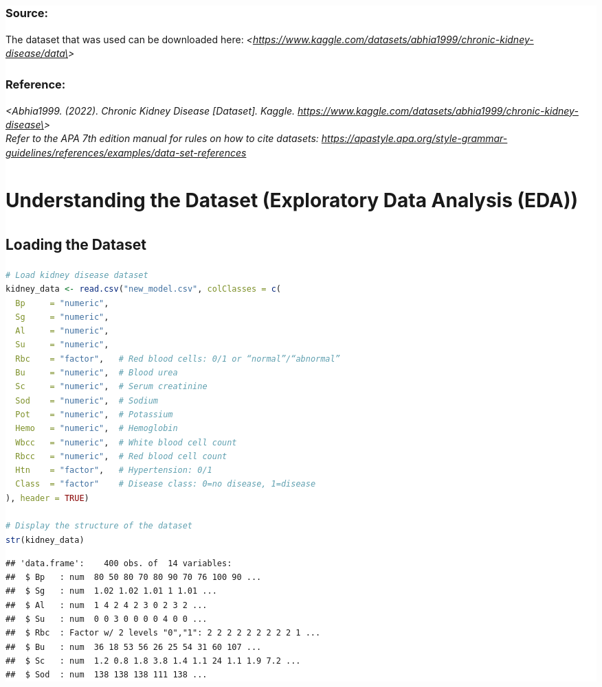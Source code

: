 ### Source:

The dataset that was used can be downloaded here: *\<<a
href="https://www.kaggle.com/datasets/abhia1999/chronic-kidney-disease/data\"
class="uri">https://www.kaggle.com/datasets/abhia1999/chronic-kidney-disease/data\</a>\>*

### Reference:

*\<Abhia1999. (2022). Chronic Kidney Disease \[Dataset\]. Kaggle. <a
href="https://www.kaggle.com/datasets/abhia1999/chronic-kidney-disease\"
class="uri">https://www.kaggle.com/datasets/abhia1999/chronic-kidney-disease\</a>\>  
Refer to the APA 7th edition manual for rules on how to cite datasets:
<https://apastyle.apa.org/style-grammar-guidelines/references/examples/data-set-references>*

# Understanding the Dataset (Exploratory Data Analysis (EDA))

## Loading the Dataset

``` r
# Load kidney disease dataset
kidney_data <- read.csv("new_model.csv", colClasses = c(
  Bp     = "numeric",
  Sg     = "numeric",
  Al     = "numeric",
  Su     = "numeric",
  Rbc    = "factor",   # Red blood cells: 0/1 or “normal”/“abnormal”
  Bu     = "numeric",  # Blood urea
  Sc     = "numeric",  # Serum creatinine
  Sod    = "numeric",  # Sodium
  Pot    = "numeric",  # Potassium
  Hemo   = "numeric",  # Hemoglobin
  Wbcc   = "numeric",  # White blood cell count
  Rbcc   = "numeric",  # Red blood cell count
  Htn    = "factor",   # Hypertension: 0/1
  Class  = "factor"    # Disease class: 0=no disease, 1=disease
), header = TRUE)

# Display the structure of the dataset
str(kidney_data)
```

    ## 'data.frame':    400 obs. of  14 variables:
    ##  $ Bp   : num  80 50 80 70 80 90 70 76 100 90 ...
    ##  $ Sg   : num  1.02 1.02 1.01 1 1.01 ...
    ##  $ Al   : num  1 4 2 4 2 3 0 2 3 2 ...
    ##  $ Su   : num  0 0 3 0 0 0 0 4 0 0 ...
    ##  $ Rbc  : Factor w/ 2 levels "0","1": 2 2 2 2 2 2 2 2 2 1 ...
    ##  $ Bu   : num  36 18 53 56 26 25 54 31 60 107 ...
    ##  $ Sc   : num  1.2 0.8 1.8 3.8 1.4 1.1 24 1.1 1.9 7.2 ...
    ##  $ Sod  : num  138 138 138 111 138 ...